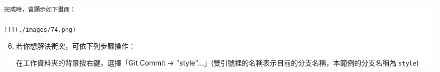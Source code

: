 	完成時，會顯示如下畫面：

	![](./images/74.png)

6. 若你想解決衝突，可依下列步驟操作：

	在工作資料夾的背景按右鍵，選擇「Git Commit -> "style"...」(雙引號裡的名稱表示目前的分支名稱，本範例的分支名稱為 `style`)
